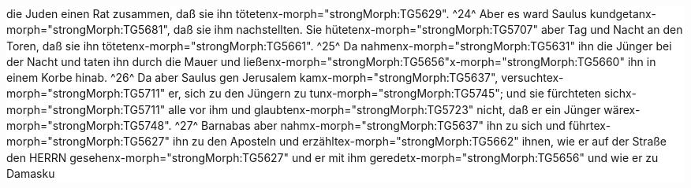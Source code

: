 die Juden einen Rat zusammen, daß sie ihn tötetenx-morph="strongMorph:TG5629". ^24^ Aber es ward Saulus kundgetanx-morph="strongMorph:TG5681", daß sie ihm nachstellten. Sie hütetenx-morph="strongMorph:TG5707" aber Tag und Nacht an den Toren, daß sie ihn tötetenx-morph="strongMorph:TG5661". ^25^ Da nahmenx-morph="strongMorph:TG5631" ihn die Jünger bei der Nacht und taten ihn durch die Mauer und ließenx-morph="strongMorph:TG5656"x-morph="strongMorph:TG5660" ihn in einem Korbe hinab. ^26^ Da aber Saulus gen Jerusalem kamx-morph="strongMorph:TG5637", versuchtex-morph="strongMorph:TG5711" er, sich zu den Jüngern zu tunx-morph="strongMorph:TG5745"; und sie fürchteten sichx-morph="strongMorph:TG5711" alle vor ihm und glaubtenx-morph="strongMorph:TG5723" nicht, daß er ein Jünger wärex-morph="strongMorph:TG5748". ^27^ Barnabas aber nahmx-morph="strongMorph:TG5637" ihn zu sich und führtex-morph="strongMorph:TG5627" ihn zu den Aposteln und erzähltex-morph="strongMorph:TG5662" ihnen, wie er auf der Straße den HERRN gesehenx-morph="strongMorph:TG5627" und er mit ihm geredetx-morph="strongMorph:TG5656" und wie er zu Damasku